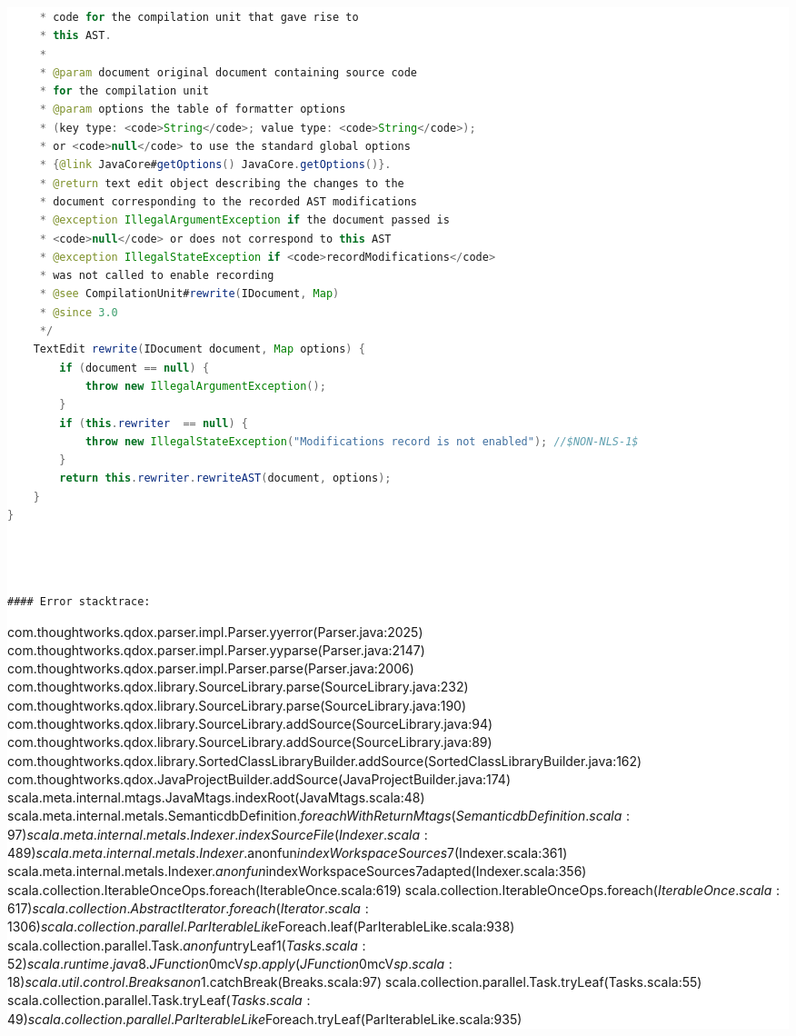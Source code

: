 ```java
	 * code for the compilation unit that gave rise to
	 * this AST.
	 * 
	 * @param document original document containing source code
	 * for the compilation unit
	 * @param options the table of formatter options
	 * (key type: <code>String</code>; value type: <code>String</code>);
	 * or <code>null</code> to use the standard global options
	 * {@link JavaCore#getOptions() JavaCore.getOptions()}.
	 * @return text edit object describing the changes to the
	 * document corresponding to the recorded AST modifications
	 * @exception IllegalArgumentException if the document passed is
	 * <code>null</code> or does not correspond to this AST
	 * @exception IllegalStateException if <code>recordModifications</code>
	 * was not called to enable recording
	 * @see CompilationUnit#rewrite(IDocument, Map)
	 * @since 3.0
	 */
	TextEdit rewrite(IDocument document, Map options) {
		if (document == null) {
			throw new IllegalArgumentException();
		}
		if (this.rewriter  == null) {
			throw new IllegalStateException("Modifications record is not enabled"); //$NON-NLS-1$
		}
		return this.rewriter.rewriteAST(document, options);
	}
}

```

```



#### Error stacktrace:

```
com.thoughtworks.qdox.parser.impl.Parser.yyerror(Parser.java:2025)
	com.thoughtworks.qdox.parser.impl.Parser.yyparse(Parser.java:2147)
	com.thoughtworks.qdox.parser.impl.Parser.parse(Parser.java:2006)
	com.thoughtworks.qdox.library.SourceLibrary.parse(SourceLibrary.java:232)
	com.thoughtworks.qdox.library.SourceLibrary.parse(SourceLibrary.java:190)
	com.thoughtworks.qdox.library.SourceLibrary.addSource(SourceLibrary.java:94)
	com.thoughtworks.qdox.library.SourceLibrary.addSource(SourceLibrary.java:89)
	com.thoughtworks.qdox.library.SortedClassLibraryBuilder.addSource(SortedClassLibraryBuilder.java:162)
	com.thoughtworks.qdox.JavaProjectBuilder.addSource(JavaProjectBuilder.java:174)
	scala.meta.internal.mtags.JavaMtags.indexRoot(JavaMtags.scala:48)
	scala.meta.internal.metals.SemanticdbDefinition$.foreachWithReturnMtags(SemanticdbDefinition.scala:97)
	scala.meta.internal.metals.Indexer.indexSourceFile(Indexer.scala:489)
	scala.meta.internal.metals.Indexer.$anonfun$indexWorkspaceSources$7(Indexer.scala:361)
	scala.meta.internal.metals.Indexer.$anonfun$indexWorkspaceSources$7$adapted(Indexer.scala:356)
	scala.collection.IterableOnceOps.foreach(IterableOnce.scala:619)
	scala.collection.IterableOnceOps.foreach$(IterableOnce.scala:617)
	scala.collection.AbstractIterator.foreach(Iterator.scala:1306)
	scala.collection.parallel.ParIterableLike$Foreach.leaf(ParIterableLike.scala:938)
	scala.collection.parallel.Task.$anonfun$tryLeaf$1(Tasks.scala:52)
	scala.runtime.java8.JFunction0$mcV$sp.apply(JFunction0$mcV$sp.scala:18)
	scala.util.control.Breaks$$anon$1.catchBreak(Breaks.scala:97)
	scala.collection.parallel.Task.tryLeaf(Tasks.scala:55)
	scala.collection.parallel.Task.tryLeaf$(Tasks.scala:49)
	scala.collection.parallel.ParIterableLike$Foreach.tryLeaf(ParIterableLike.scala:935)